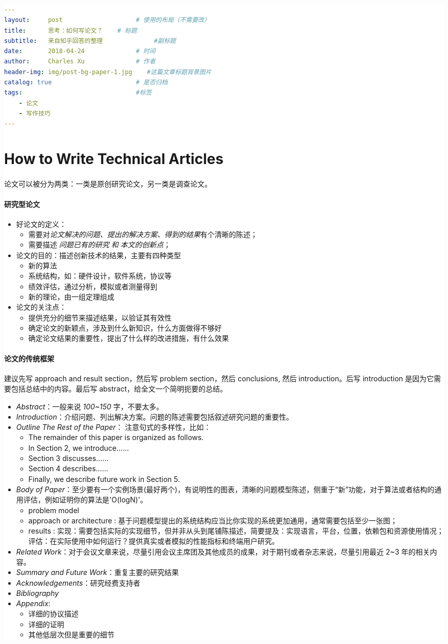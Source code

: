 ```yaml
---
layout:     post                    # 使用的布局（不需要改）
title:      思考：如何写论文？    # 标题 
subtitle:   来自知乎回答的整理			   #副标题
date:       2018-04-24              # 时间
author:     Charles Xu              # 作者
header-img: img/post-bg-paper-1.jpg    #这篇文章标题背景图片
catalog: true                       # 是否归档
tags:                               #标签
    - 论文
    - 写作技巧
---
```

#  How to Write Technical Articles 
论文可以被分为两类：一类是原创研究论文，另一类是调查论文。

####  研究型论文
- 好论文的定义：
	- 需要对*论文解决的问题、提出的解决方案、得到的结果*有个清晰的陈述；
	- 需要描述 *问题已有的研究 和 本文的创新点*；
- 论文的目的：描述创新技术的结果，主要有四种类型
	- 新的算法
	- 系统结构，如：硬件设计，软件系统，协议等
	- 绩效评估，通过分析，模拟或者测量得到
	- 新的理论，由一组定理组成
- 论文的关注点：
	- 提供充分的细节来描述结果，以验证其有效性
	- 确定论文的新颖点，涉及到什么新知识，什么方面做得不够好
	- 确定论文结果的重要性，提出了什么样的改进措施，有什么效果

####  论文的传统框架
建议先写 approach and result section，然后写 problem section，然后 conclusions, 然后 introduction。后写 introduction 是因为它需要包括总结中的内容。最后写 abstract，给全文一个简明扼要的总结。

- *Abstract*：一般来说 *100~150* 字，不要太多。
- *Introduction*：介绍问题、列出解决方案。问题的陈述需要包括叙述研究问题的重要性。 
- *Outline The Rest of the Paper*： 注意句式的多样性，比如：
	- The remainder of this paper is organized as follows.
	- In Section 2, we introduce……
	- Section 3 discusses……
	- Section 4 describes……
	- Finally, we describe future work in Section 5.
- *Body of Paper*：至少要有一个实例场景(最好两个)，有说明性的图表，清晰的问题模型陈述，侧重于“新”功能，对于算法或者结构的通用评估，例如证明你的算法是'O(logN)'。
	- problem model
	- approach or architecture : 基于问题模型提出的系统结构应当比你实现的系统更加通用，通常需要包括至少一张图；
	- results : 实现：需要包括实际的实现细节，但并非从头到尾铺陈描述，简要提及：实现语言，平台，位置，依赖包和资源使用情况；评估：在实际使用中如何运行？提供真实或者模拟的性能指标和终端用户研究。
- *Related Work*：对于会议文章来说，尽量引用会议主席团及其他成员的成果，对于期刊或者杂志来说，尽量引用最近 2~3 年的相关内容。
- *Summary and Future Work*：重复主要的研究结果
- *Acknowledgements*：研究经费支持者
- *Bibliography*
- *Appendix*: 
	- 详细的协议描述
	- 详细的证明
	- 其他低层次但是重要的细节
